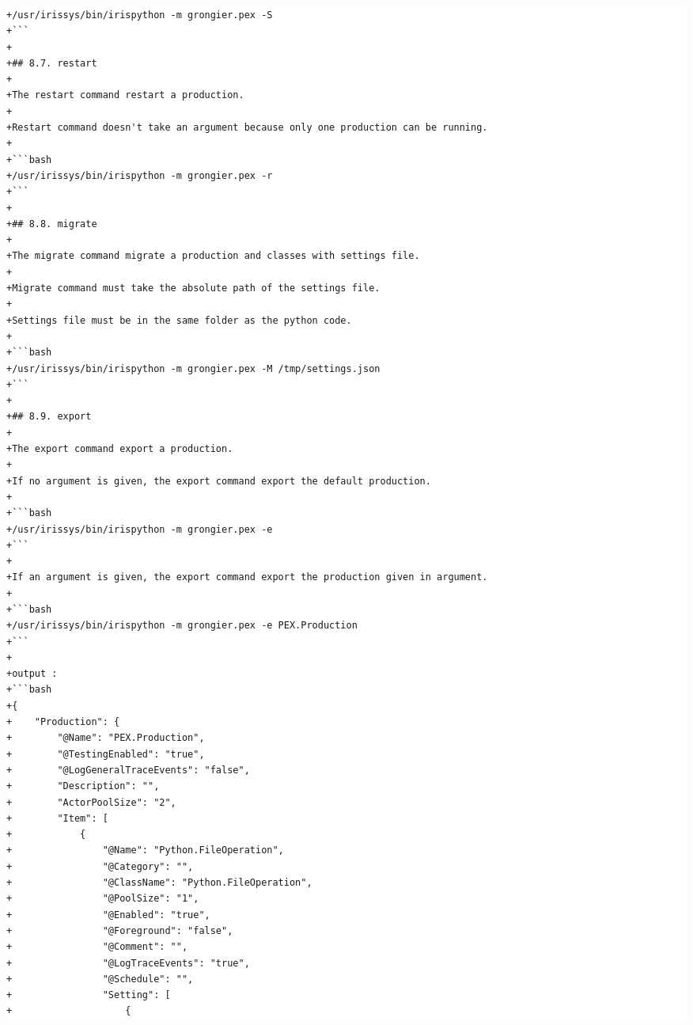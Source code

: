  ```
+/usr/irissys/bin/irispython -m grongier.pex -S 
+```
+
+## 8.7. restart
+
+The restart command restart a production.
+
+Restart command doesn't take an argument because only one production can be running.
+
+```bash
+/usr/irissys/bin/irispython -m grongier.pex -r 
+```
+
+## 8.8. migrate
+
+The migrate command migrate a production and classes with settings file.
+
+Migrate command must take the absolute path of the settings file.
+
+Settings file must be in the same folder as the python code.
+
+```bash
+/usr/irissys/bin/irispython -m grongier.pex -M /tmp/settings.json
+```
+
+## 8.9. export
+
+The export command export a production.
+
+If no argument is given, the export command export the default production.
+
+```bash
+/usr/irissys/bin/irispython -m grongier.pex -e
+```
+
+If an argument is given, the export command export the production given in argument.
+
+```bash
+/usr/irissys/bin/irispython -m grongier.pex -e PEX.Production
+```
+
+output :
+```bash
+{
+    "Production": {
+        "@Name": "PEX.Production",
+        "@TestingEnabled": "true",
+        "@LogGeneralTraceEvents": "false",
+        "Description": "",
+        "ActorPoolSize": "2",
+        "Item": [
+            {
+                "@Name": "Python.FileOperation",
+                "@Category": "",
+                "@ClassName": "Python.FileOperation",
+                "@PoolSize": "1",
+                "@Enabled": "true",
+                "@Foreground": "false",
+                "@Comment": "",
+                "@LogTraceEvents": "true",
+                "@Schedule": "",
+                "Setting": [
+                    {
 ```